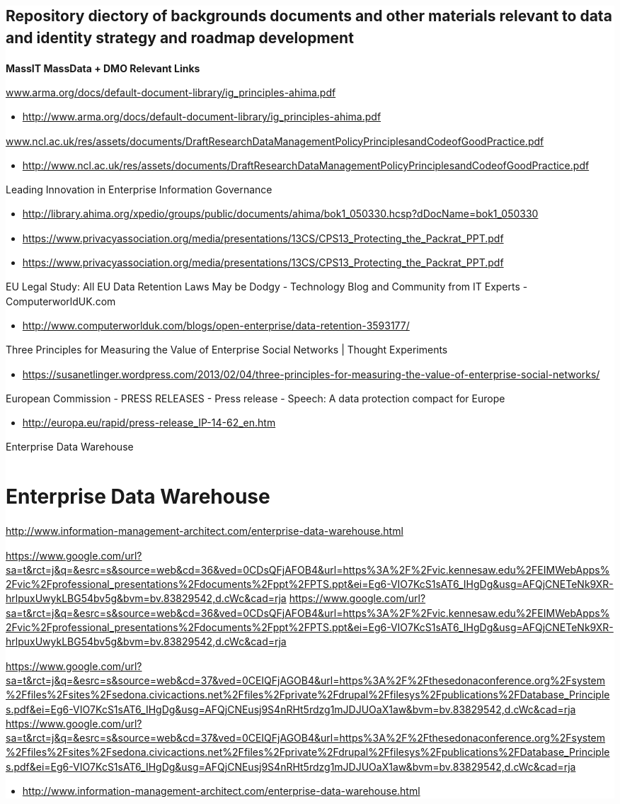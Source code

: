 ##  Repository diectory of backgrounds documents and other materials relevant to data and identity strategy and roadmap development

**MassIT MassData + DMO Relevant Links**


www.arma.org/docs/default-document-library/ig_principles-ahima.pdf
* http://www.arma.org/docs/default-document-library/ig_principles-ahima.pdf

www.ncl.ac.uk/res/assets/documents/DraftResearchDataManagementPolicyPrinciplesandCodeofGoodPractice.pdf
* http://www.ncl.ac.uk/res/assets/documents/DraftResearchDataManagementPolicyPrinciplesandCodeofGoodPractice.pdf

Leading Innovation in Enterprise Information Governance
* http://library.ahima.org/xpedio/groups/public/documents/ahima/bok1_050330.hcsp?dDocName=bok1_050330

* https://www.privacyassociation.org/media/presentations/13CS/CPS13_Protecting_the_Packrat_PPT.pdf
* https://www.privacyassociation.org/media/presentations/13CS/CPS13_Protecting_the_Packrat_PPT.pdf

EU Legal Study: All EU Data Retention Laws May be Dodgy - Technology Blog and Community from IT Experts - ComputerworldUK.com
* http://www.computerworlduk.com/blogs/open-enterprise/data-retention-3593177/

Three Principles for Measuring the Value of Enterprise Social Networks | Thought Experiments
* https://susanetlinger.wordpress.com/2013/02/04/three-principles-for-measuring-the-value-of-enterprise-social-networks/

European Commission - PRESS RELEASES - Press release - Speech: A data protection compact for Europe
* http://europa.eu/rapid/press-release_IP-14-62_en.htm

Enterprise Data Warehouse
# Enterprise Data Warehouse
http://www.information-management-architect.com/enterprise-data-warehouse.html

https://www.google.com/url?sa=t&rct=j&q=&esrc=s&source=web&cd=36&ved=0CDsQFjAFOB4&url=https%3A%2F%2Fvic.kennesaw.edu%2FEIMWebApps%2Fvic%2Fprofessional_presentations%2Fdocuments%2Fppt%2FPTS.ppt&ei=Eg6-VIO7KcS1sAT6_IHgDg&usg=AFQjCNETeNk9XR-hrlpuxUwykLBG54bv5g&bvm=bv.83829542,d.cWc&cad=rja
https://www.google.com/url?sa=t&rct=j&q=&esrc=s&source=web&cd=36&ved=0CDsQFjAFOB4&url=https%3A%2F%2Fvic.kennesaw.edu%2FEIMWebApps%2Fvic%2Fprofessional_presentations%2Fdocuments%2Fppt%2FPTS.ppt&ei=Eg6-VIO7KcS1sAT6_IHgDg&usg=AFQjCNETeNk9XR-hrlpuxUwykLBG54bv5g&bvm=bv.83829542,d.cWc&cad=rja

https://www.google.com/url?sa=t&rct=j&q=&esrc=s&source=web&cd=37&ved=0CEIQFjAGOB4&url=https%3A%2F%2Fthesedonaconference.org%2Fsystem%2Ffiles%2Fsites%2Fsedona.civicactions.net%2Ffiles%2Fprivate%2Fdrupal%2Ffilesys%2Fpublications%2FDatabase_Principles.pdf&ei=Eg6-VIO7KcS1sAT6_IHgDg&usg=AFQjCNEusj9S4nRHt5rdzg1mJDJUOaX1aw&bvm=bv.83829542,d.cWc&cad=rja
https://www.google.com/url?sa=t&rct=j&q=&esrc=s&source=web&cd=37&ved=0CEIQFjAGOB4&url=https%3A%2F%2Fthesedonaconference.org%2Fsystem%2Ffiles%2Fsites%2Fsedona.civicactions.net%2Ffiles%2Fprivate%2Fdrupal%2Ffilesys%2Fpublications%2FDatabase_Principles.pdf&ei=Eg6-VIO7KcS1sAT6_IHgDg&usg=AFQjCNEusj9S4nRHt5rdzg1mJDJUOaX1aw&bvm=bv.83829542,d.cWc&cad=rja
* http://www.information-management-architect.com/enterprise-data-warehouse.html
